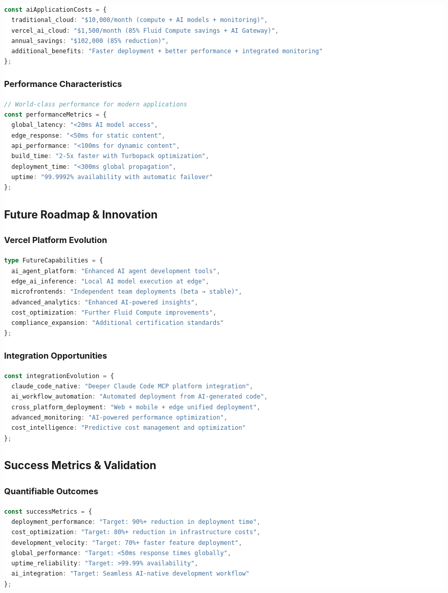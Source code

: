 ```typescript
const aiApplicationCosts = {
  traditional_cloud: "$10,000/month (compute + AI models + monitoring)",
  vercel_ai_cloud: "$1,500/month (85% Fluid Compute savings + AI Gateway)",
  annual_savings: "$102,000 (85% reduction)",
  additional_benefits: "Faster deployment + better performance + integrated monitoring"
};
```

### Performance Characteristics
```typescript
// World-class performance for modern applications
const performanceMetrics = {
  global_latency: "<20ms AI model access",
  edge_response: "<50ms for static content", 
  api_performance: "<100ms for dynamic content",
  build_time: "2-5x faster with Turbopack optimization",
  deployment_time: "<300ms global propagation",
  uptime: "99.9992% availability with automatic failover"
};
```

## Future Roadmap & Innovation

### Vercel Platform Evolution
```typescript
type FutureCapabilities = {
  ai_agent_platform: "Enhanced AI agent development tools",
  edge_ai_inference: "Local AI model execution at edge",
  microfrontends: "Independent team deployments (beta → stable)",
  advanced_analytics: "Enhanced AI-powered insights",
  cost_optimization: "Further Fluid Compute improvements",
  compliance_expansion: "Additional certification standards"
};
```

### Integration Opportunities
```typescript
const integrationEvolution = {
  claude_code_native: "Deeper Claude Code MCP platform integration",
  ai_workflow_automation: "Automated deployment from AI-generated code",
  cross_platform_deployment: "Web + mobile + edge unified deployment",
  advanced_monitoring: "AI-powered performance optimization",
  cost_intelligence: "Predictive cost management and optimization"
};
```

## Success Metrics & Validation

### Quantifiable Outcomes
```typescript
const successMetrics = {
  deployment_performance: "Target: 90%+ reduction in deployment time",
  cost_optimization: "Target: 80%+ reduction in infrastructure costs",
  development_velocity: "Target: 70%+ faster feature deployment",
  global_performance: "Target: <50ms response times globally",
  uptime_reliability: "Target: >99.99% availability",
  ai_integration: "Target: Seamless AI-native development workflow"
};
```

